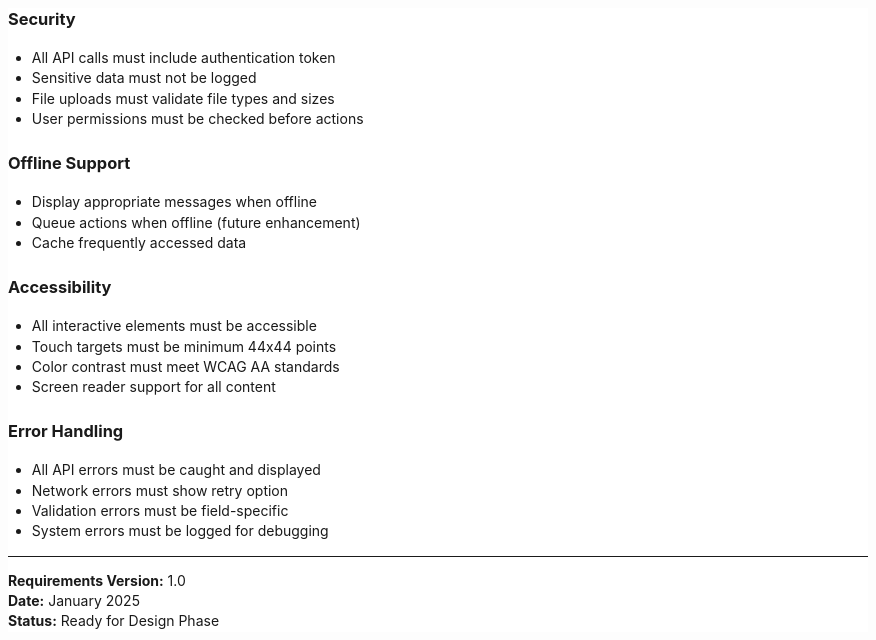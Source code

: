 ### Security
- All API calls must include authentication token
- Sensitive data must not be logged
- File uploads must validate file types and sizes
- User permissions must be checked before actions

### Offline Support
- Display appropriate messages when offline
- Queue actions when offline (future enhancement)
- Cache frequently accessed data

### Accessibility
- All interactive elements must be accessible
- Touch targets must be minimum 44x44 points
- Color contrast must meet WCAG AA standards
- Screen reader support for all content

### Error Handling
- All API errors must be caught and displayed
- Network errors must show retry option
- Validation errors must be field-specific
- System errors must be logged for debugging

---

**Requirements Version:** 1.0  
**Date:** January 2025  
**Status:** Ready for Design Phase

